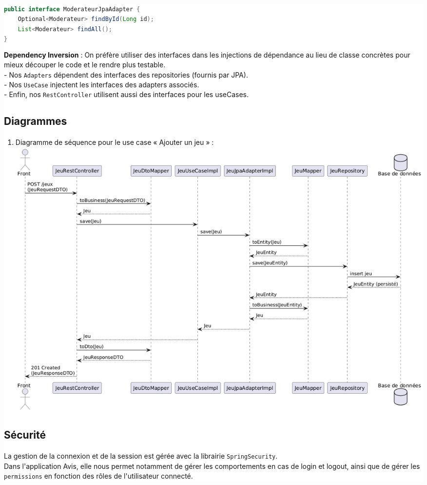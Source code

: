 ```java
public interface ModerateurJpaAdapter {
    Optional<Moderateur> findById(Long id);
    List<Moderateur> findAll();
}
```

**Dependency Inversion** : On préfère utiliser des interfaces dans les injections de dépendance au lieu de classe concrètes pour mieux découper le code et le rendre plus testable. \
    - Nos `Adapters` dépendent des interfaces des repositories (fournis par JPA). \
    - Nos `UseCase` injectent les interfaces des adapters associés. \
    - Enfin, nos `RestController` utilisent aussi des interfaces pour les useCases.


## Diagrammes

1. Diagramme de séquence pour le use case « Ajouter un jeu » : 
![alt text](doc/sequenceDiagramme.png)

## Sécurité

La gestion de la connexion et de la session est gérée avec la librairie `SpringSecurity`. \
Dans l'application Avis, elle nous permet notamment de gérer les comportements en cas de login et logout, ainsi que de gérer les `permissions` en fonction des rôles de l'utilisateur connecté.
